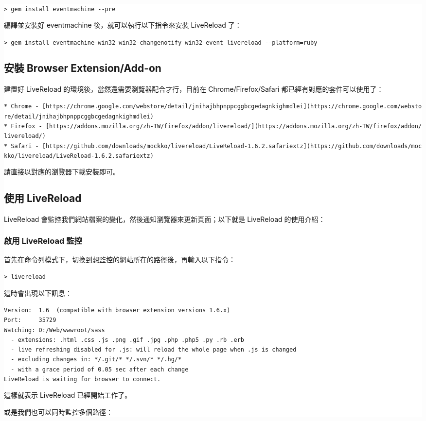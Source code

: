 ```
> gem install eventmachine --pre

```

編譯並安裝好 eventmachine 後，就可以執行以下指令來安裝 LiveReload 了：

```
> gem install eventmachine-win32 win32-changenotify win32-event livereload --platform=ruby

```

## 安裝 Browser Extension/Add-on

建置好 LiveReload 的環境後，當然還需要瀏覽器配合才行，目前在 Chrome/Firefox/Safari 都已經有對應的套件可以使用了：

    * Chrome - [https://chrome.google.com/webstore/detail/jnihajbhpnppcggbcgedagnkighmdlei](https://chrome.google.com/webstore/detail/jnihajbhpnppcggbcgedagnkighmdlei)
    * Firefox - [https://addons.mozilla.org/zh-TW/firefox/addon/livereload/](https://addons.mozilla.org/zh-TW/firefox/addon/livereload/)
    * Safari - [https://github.com/downloads/mockko/livereload/LiveReload-1.6.2.safariextz](https://github.com/downloads/mockko/livereload/LiveReload-1.6.2.safariextz)


請直接以對應的瀏覽器下載安裝即可。

## 使用 LiveReload

LiveReload 會監控我們網站檔案的變化，然後通知瀏覽器來更新頁面；以下就是 LiveReload 的使用介紹：

### 啟用 LiveReload 監控

首先在命令列模式下，切換到想監控的網站所在的路徑後，再輸入以下指令：

```
> livereload

```

這時會出現以下訊息：

```
Version:  1.6  (compatible with browser extension versions 1.6.x)
Port:     35729
Watching: D:/Web/wwwroot/sass
  - extensions: .html .css .js .png .gif .jpg .php .php5 .py .rb .erb
  - live refreshing disabled for .js: will reload the whole page when .js is changed
  - excluding changes in: */.git/* */.svn/* */.hg/*
  - with a grace period of 0.05 sec after each change
LiveReload is waiting for browser to connect.

```

這樣就表示 LiveReload 已經開始工作了。

或是我們也可以同時監控多個路徑：
